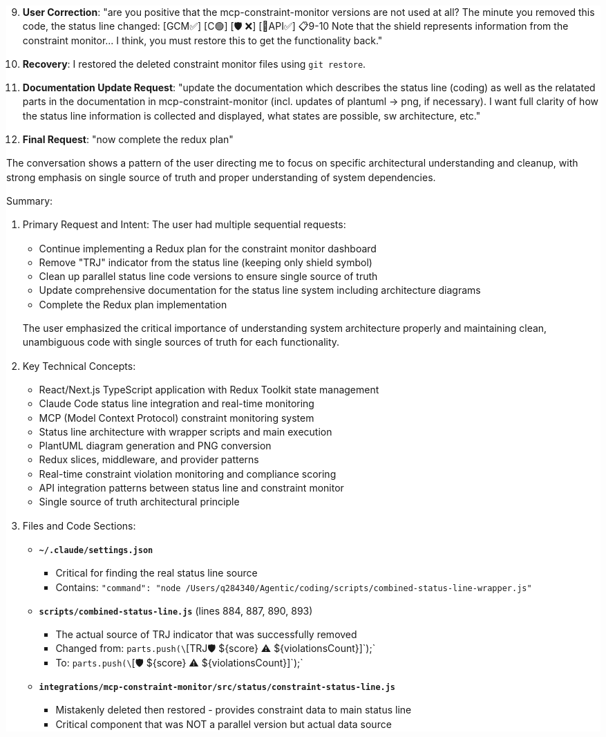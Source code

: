 9. **User Correction**: "are you positive that the mcp-constraint-monitor versions are not used at all? The minute you removed this code, the status line changed: [GCM✅] [C🟢] [🛡️ ❌] [🧠API✅] 📋9-10 Note that the shield represents information from the constraint monitor... I think, you must restore this to get the functionality back."

10. **Recovery**: I restored the deleted constraint monitor files using `git restore`.

11. **Documentation Update Request**: "update the documentation which describes the status line (coding) as well as the relatated parts in the documentation in mcp-constraint-monitor (incl. updates of plantuml -> png, if necessary). I want full clarity of how the status line information is collected and displayed, what states are possible, sw architecture, etc."

12. **Final Request**: "now complete the redux plan"

The conversation shows a pattern of the user directing me to focus on specific architectural understanding and cleanup, with strong emphasis on single source of truth and proper understanding of system dependencies.

Summary:
1. Primary Request and Intent:
   The user had multiple sequential requests:
   - Continue implementing a Redux plan for the constraint monitor dashboard
   - Remove "TRJ" indicator from the status line (keeping only shield symbol)
   - Clean up parallel status line code versions to ensure single source of truth
   - Update comprehensive documentation for the status line system including architecture diagrams
   - Complete the Redux plan implementation

   The user emphasized the critical importance of understanding system architecture properly and maintaining clean, unambiguous code with single sources of truth for each functionality.

2. Key Technical Concepts:
   - React/Next.js TypeScript application with Redux Toolkit state management
   - Claude Code status line integration and real-time monitoring
   - MCP (Model Context Protocol) constraint monitoring system
   - Status line architecture with wrapper scripts and main execution
   - PlantUML diagram generation and PNG conversion
   - Redux slices, middleware, and provider patterns
   - Real-time constraint violation monitoring and compliance scoring
   - API integration patterns between status line and constraint monitor
   - Single source of truth architectural principle

3. Files and Code Sections:
   - **`~/.claude/settings.json`**
     - Critical for finding the real status line source
     - Contains: `"command": "node /Users/q284340/Agentic/coding/scripts/combined-status-line-wrapper.js"`
   
   - **`scripts/combined-status-line.js`** (lines 884, 887, 890, 893)
     - The actual source of TRJ indicator that was successfully removed
     - Changed from: `parts.push(\`[TRJ🛡️ ${score} ⚠️ ${violationsCount}]\`);`
     - To: `parts.push(\`[🛡️ ${score} ⚠️ ${violationsCount}]\`);`
   
   - **`integrations/mcp-constraint-monitor/src/status/constraint-status-line.js`**
     - Mistakenly deleted then restored - provides constraint data to main status line
     - Critical component that was NOT a parallel version but actual data source
   